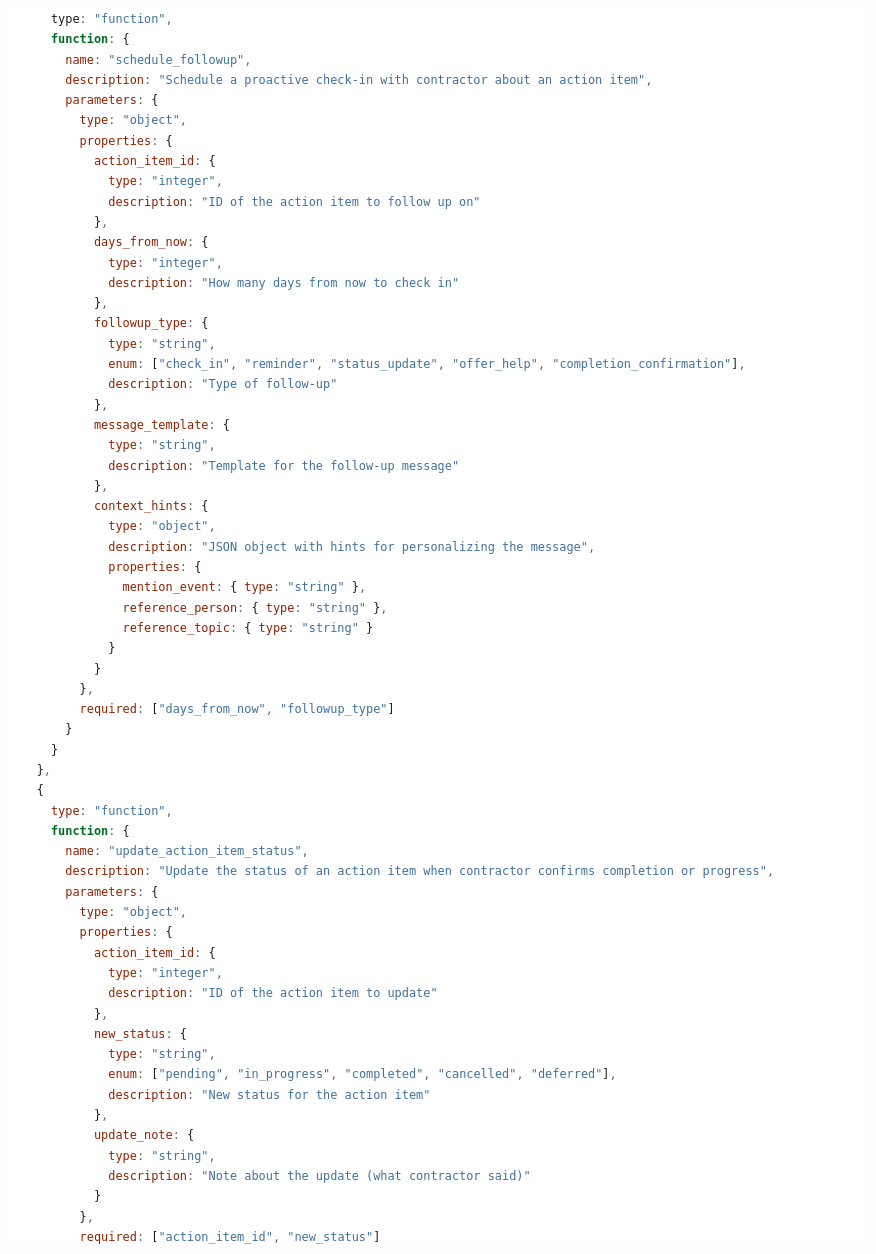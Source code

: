 ```javascript
      type: "function",
      function: {
        name: "schedule_followup",
        description: "Schedule a proactive check-in with contractor about an action item",
        parameters: {
          type: "object",
          properties: {
            action_item_id: {
              type: "integer",
              description: "ID of the action item to follow up on"
            },
            days_from_now: {
              type: "integer",
              description: "How many days from now to check in"
            },
            followup_type: {
              type: "string",
              enum: ["check_in", "reminder", "status_update", "offer_help", "completion_confirmation"],
              description: "Type of follow-up"
            },
            message_template: {
              type: "string",
              description: "Template for the follow-up message"
            },
            context_hints: {
              type: "object",
              description: "JSON object with hints for personalizing the message",
              properties: {
                mention_event: { type: "string" },
                reference_person: { type: "string" },
                reference_topic: { type: "string" }
              }
            }
          },
          required: ["days_from_now", "followup_type"]
        }
      }
    },
    {
      type: "function",
      function: {
        name: "update_action_item_status",
        description: "Update the status of an action item when contractor confirms completion or progress",
        parameters: {
          type: "object",
          properties: {
            action_item_id: {
              type: "integer",
              description: "ID of the action item to update"
            },
            new_status: {
              type: "string",
              enum: ["pending", "in_progress", "completed", "cancelled", "deferred"],
              description: "New status for the action item"
            },
            update_note: {
              type: "string",
              description: "Note about the update (what contractor said)"
            }
          },
          required: ["action_item_id", "new_status"]
```